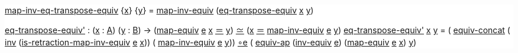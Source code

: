   <a id="2485" href="foundation.transposition-identifications-along-equivalences.html#2390" class="Function">map-inv-eq-transpose-equiv</a> <a id="2512" class="Symbol">{</a><a id="2513" href="foundation.transposition-identifications-along-equivalences.html#2513" class="Bound">x</a><a id="2514" class="Symbol">}</a> <a id="2516" class="Symbol">{</a><a id="2517" href="foundation.transposition-identifications-along-equivalences.html#2517" class="Bound">y</a><a id="2518" class="Symbol">}</a> <a id="2520" class="Symbol">=</a> <a id="2522" href="foundation-core.equivalences.html#8070" class="Function">map-inv-equiv</a> <a id="2536" class="Symbol">(</a><a id="2537" href="foundation.transposition-identifications-along-equivalences.html#1966" class="Function">eq-transpose-equiv</a> <a id="2556" href="foundation.transposition-identifications-along-equivalences.html#2513" class="Bound">x</a> <a id="2558" href="foundation.transposition-identifications-along-equivalences.html#2517" class="Bound">y</a><a id="2559" class="Symbol">)</a>

  <a id="2564" href="foundation.transposition-identifications-along-equivalences.html#2564" class="Function">eq-transpose-equiv&#39;</a> <a id="2584" class="Symbol">:</a>
    <a id="2590" class="Symbol">(</a><a id="2591" href="foundation.transposition-identifications-along-equivalences.html#2591" class="Bound">x</a> <a id="2593" class="Symbol">:</a> <a id="2595" href="foundation.transposition-identifications-along-equivalences.html#1920" class="Bound">A</a><a id="2596" class="Symbol">)</a> <a id="2598" class="Symbol">(</a><a id="2599" href="foundation.transposition-identifications-along-equivalences.html#2599" class="Bound">y</a> <a id="2601" class="Symbol">:</a> <a id="2603" href="foundation.transposition-identifications-along-equivalences.html#1932" class="Bound">B</a><a id="2604" class="Symbol">)</a> <a id="2606" class="Symbol">→</a> <a id="2608" class="Symbol">(</a><a id="2609" href="foundation-core.equivalences.html#2754" class="Function">map-equiv</a> <a id="2619" href="foundation.transposition-identifications-along-equivalences.html#1944" class="Bound">e</a> <a id="2621" href="foundation.transposition-identifications-along-equivalences.html#2591" class="Bound">x</a> <a id="2623" href="foundation-core.identity-types.html#2713" class="Function Operator">＝</a> <a id="2625" href="foundation.transposition-identifications-along-equivalences.html#2599" class="Bound">y</a><a id="2626" class="Symbol">)</a> <a id="2628" href="foundation-core.equivalences.html#2554" class="Function Operator">≃</a> <a id="2630" class="Symbol">(</a><a id="2631" href="foundation.transposition-identifications-along-equivalences.html#2591" class="Bound">x</a> <a id="2633" href="foundation-core.identity-types.html#2713" class="Function Operator">＝</a> <a id="2635" href="foundation-core.equivalences.html#8070" class="Function">map-inv-equiv</a> <a id="2649" href="foundation.transposition-identifications-along-equivalences.html#1944" class="Bound">e</a> <a id="2651" href="foundation.transposition-identifications-along-equivalences.html#2599" class="Bound">y</a><a id="2652" class="Symbol">)</a>
  <a id="2656" href="foundation.transposition-identifications-along-equivalences.html#2564" class="Function">eq-transpose-equiv&#39;</a> <a id="2676" href="foundation.transposition-identifications-along-equivalences.html#2676" class="Bound">x</a> <a id="2678" href="foundation.transposition-identifications-along-equivalences.html#2678" class="Bound">y</a> <a id="2680" class="Symbol">=</a>
    <a id="2686" class="Symbol">(</a> <a id="2688" href="foundation.identity-types.html#2592" class="Function">equiv-concat</a>
      <a id="2707" class="Symbol">(</a> <a id="2709" href="foundation-core.identity-types.html#6168" class="Function">inv</a> <a id="2713" class="Symbol">(</a><a id="2714" href="foundation-core.equivalences.html#8302" class="Function">is-retraction-map-inv-equiv</a> <a id="2742" href="foundation.transposition-identifications-along-equivalences.html#1944" class="Bound">e</a> <a id="2744" href="foundation.transposition-identifications-along-equivalences.html#2676" class="Bound">x</a><a id="2745" class="Symbol">))</a>
      <a id="2754" class="Symbol">(</a> <a id="2756" href="foundation-core.equivalences.html#8070" class="Function">map-inv-equiv</a> <a id="2770" href="foundation.transposition-identifications-along-equivalences.html#1944" class="Bound">e</a> <a id="2772" href="foundation.transposition-identifications-along-equivalences.html#2678" class="Bound">y</a><a id="2773" class="Symbol">))</a> <a id="2776" href="foundation-core.equivalences.html#13323" class="Function Operator">∘e</a>
    <a id="2783" class="Symbol">(</a> <a id="2785" href="foundation-core.equivalences.html#20661" class="Function">equiv-ap</a> <a id="2794" class="Symbol">(</a><a id="2795" href="foundation-core.equivalences.html#8859" class="Function">inv-equiv</a> <a id="2805" href="foundation.transposition-identifications-along-equivalences.html#1944" class="Bound">e</a><a id="2806" class="Symbol">)</a> <a id="2808" class="Symbol">(</a><a id="2809" href="foundation-core.equivalences.html#2754" class="Function">map-equiv</a> <a id="2819" href="foundation.transposition-identifications-along-equivalences.html#1944" class="Bound">e</a> <a id="2821" href="foundation.transposition-identifications-along-equivalences.html#2676" class="Bound">x</a><a id="2822" class="Symbol">)</a> <a id="2824" href="foundation.transposition-identifications-along-equivalences.html#2678" class="Bound">y</a><a id="2825" class="Symbol">)</a>
